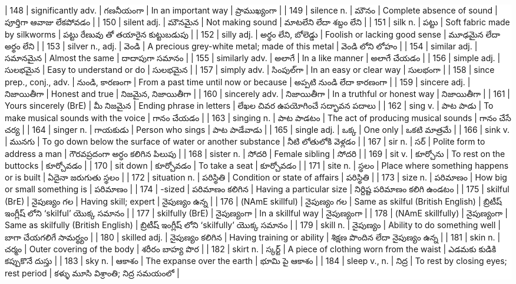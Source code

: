 | 148 | significantly adv.       | గణనీయంగా              | In an important way                                        | ప్రాముఖ్యంగా                           |
| 149 | silence n.               | మౌనం                  | Complete absence of sound                                  | పూర్తిగా ఆవాజు లేకపోవడం                |
| 150 | silent adj.              | మౌనమైన                | Not making sound                                           | మాటలేని లేదా శబ్దం లేని                |
| 151 | silk n.                  | పట్టు                 | Soft fabric made by silkworms                              | పట్టు రేణువు తో తయారైన కుట్టుబడుపు     |
| 152 | silly adj.               | అర్థం లేని, బోలెడ్డు  | Foolish or lacking good sense                              | మూఢమైన లేదా అర్థం లేని                 |
| 153 | silver n., adj.          | వెండి                 | A precious grey-white metal; made of this metal            | వెండి లోని లోహం                        |
| 154 | similar adj.             | సమానమైన               | Almost the same                                            | దాదాపుగా సమానం                         |
| 155 | similarly adv.           | అలాగే                 | In a like manner                                           | అలాగే చేయడం                            |
| 156 | simple adj.              | సులభమైన               | Easy to understand or do                                   | సులభమైన                                |
| 157 | simply adv.              | సింపుల్‌గా            | In an easy or clear way                                    | సులభంగా                                |
| 158 | since prep., conj., adv. | నుండి, కారణంగా        | From a past time until now or because                      | అప్పటి నుండి లేదా కారణంగా              |
| 159 | sincere adj.             | నిజాయితీగా            | Honest and true                                            | నిజమైన, నిజాయితీగా                     |
| 160 | sincerely adv.           | నిజాయితీగా            | In a truthful or honest way                                | నిజాయితీగా                             |
| 161 | Yours sincerely (BrE)    | మీ నిజమైన             | Ending phrase in letters                                   | లేఖల చివర ఉపయోగించే సద్భావన పదాలు      |
| 162 | sing v.                  | పాట పాడు              | To make musical sounds with the voice                      | గానం చేయడం                             |
| 163 | singing n.               | పాట పాడటం             | The act of producing musical sounds                        | గానం చేసే చర్య                         |
| 164 | singer n.                | గాయకుడు               | Person who sings                                           | పాట పాడేవాడు                           |
| 165 | single adj.              | ఒక్క                  | One only                                                   | ఒకటి మాత్రమే                           |
| 166 | sink v.                  | మునగు                 | To go down below the surface of water or another substance | నీటి లోతులోకి వెళ్లడం                  |
| 167 | sir n.                   | సర్                   | Polite form to address a man                               | గౌరవప్రదంగా అర్ధం కలిగిన పిలుపు        |
| 168 | sister n.                | సోదరి                 | Female sibling                                             | సోదరి                                  |
| 169 | sit v.                   | కూర్చోను              | To rest on the buttocks                                    | కూర్చోవడం                              |
| 170 | sit down                 | కూర్చోవడం             | To take a seat                                             | కూర్చోవడం                              |
| 171 | site n.                  | స్థలం                 | Place where something happens or is built                  | ఏదైనా జరుగుతు స్థలం                    |
| 172 | situation n.             | పరిస్థితి             | Condition or state of affairs                              | పరిస్థితి                              |
| 173 | size n.        | పరిమాణం         | How big or small something is           | పరిమాణం                    |
| 174 | -sized            | పరిమాణం కలిగిన             | Having a particular size                    | నిర్దిష్ట పరిమాణం కలిగి ఉండటం                  |
| 175 | skilful (BrE)     | నైపుణ్యం గల                | Having skill; expert                        | నైపుణ్యం ఉన్న                                  |
| 176 | (NAmE skillful)   | నైపుణ్యం గల                | Same as skilful (British English)           | బ్రిటీష్ ఇంగ్లీష్ లోని ‘skilful’ యొక్క సమానం   |
| 177 | skilfully (BrE)   | నైపుణ్యంగా                 | In a skillful way                           | నైపుణ్యంగా                                     |
| 178 | (NAmE skillfully) | నైపుణ్యంగా                 | Same as skilfully (British English)         | బ్రిటీష్ ఇంగ్లీష్ లోని ‘skilfully’ యొక్క సమానం |
| 179 | skill n.          | నైపుణ్యం                   | Ability to do something well                | బాగా చేయగలిగే సామర్థ్యం                        |
| 180 | skilled adj.      | నైపుణ్యం కలిగిన            | Having training or ability                  | శిక్షణ పొందిన లేదా నైపుణ్యం ఉన్న               |
| 181 | skin n.           | చర్మం                      | Outer covering of the body                  | శరీరం బాహ్య పొర                                |
| 182 | skirt n.          | స్కర్ట్                    | A piece of clothing worn from the waist     | ఎడమకు కుడికి కప్పుకొనే దుస్తు                  |
| 183 | sky n.            | ఆకాశం                      | The expanse over the earth                  | భూమి పై ఆకాశం                                  |
| 184 | sleep v., n.      | నిద్ర                      | To rest by closing eyes; rest period        | కళ్ళు మూసి విశ్రాంతి; నిద్ర సమయంలో             |
